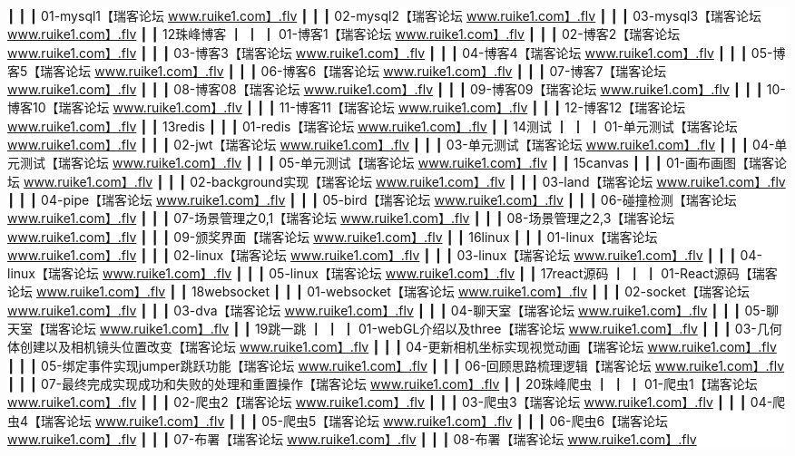 ┃  ┃  ┃  01-mysql1【瑞客论坛 www.ruike1.com】.flv
┃  ┃  ┃  02-mysql2【瑞客论坛 www.ruike1.com】.flv
┃  ┃  ┃  03-mysql3【瑞客论坛 www.ruike1.com】.flv
┃  ┃  12珠峰博客
┃  ┃  ┃  01-博客1【瑞客论坛 www.ruike1.com】.flv
┃  ┃  ┃  02-博客2【瑞客论坛 www.ruike1.com】.flv
┃  ┃  ┃  03-博客3【瑞客论坛 www.ruike1.com】.flv
┃  ┃  ┃  04-博客4【瑞客论坛 www.ruike1.com】.flv
┃  ┃  ┃  05-博客5【瑞客论坛 www.ruike1.com】.flv
┃  ┃  ┃  06-博客6【瑞客论坛 www.ruike1.com】.flv
┃  ┃  ┃  07-博客7【瑞客论坛 www.ruike1.com】.flv
┃  ┃  ┃  08-博客08【瑞客论坛 www.ruike1.com】.flv
┃  ┃  ┃  09-博客09【瑞客论坛 www.ruike1.com】.flv
┃  ┃  ┃  10-博客10【瑞客论坛 www.ruike1.com】.flv
┃  ┃  ┃  11-博客11【瑞客论坛 www.ruike1.com】.flv
┃  ┃  ┃  12-博客12【瑞客论坛 www.ruike1.com】.flv
┃  ┃  13redis
┃  ┃  ┃  01-redis【瑞客论坛 www.ruike1.com】.flv
┃  ┃  14测试
┃  ┃  ┃  01-单元测试【瑞客论坛 www.ruike1.com】.flv
┃  ┃  ┃  02-jwt【瑞客论坛 www.ruike1.com】.flv
┃  ┃  ┃  03-单元测试【瑞客论坛 www.ruike1.com】.flv
┃  ┃  ┃  04-单元测试【瑞客论坛 www.ruike1.com】.flv
┃  ┃  ┃  05-单元测试【瑞客论坛 www.ruike1.com】.flv
┃  ┃  15canvas
┃  ┃  ┃  01-画布画图【瑞客论坛 www.ruike1.com】.flv
┃  ┃  ┃  02-background实现【瑞客论坛 www.ruike1.com】.flv
┃  ┃  ┃  03-land【瑞客论坛 www.ruike1.com】.flv
┃  ┃  ┃  04-pipe【瑞客论坛 www.ruike1.com】.flv
┃  ┃  ┃  05-bird【瑞客论坛 www.ruike1.com】.flv
┃  ┃  ┃  06-碰撞检测【瑞客论坛 www.ruike1.com】.flv
┃  ┃  ┃  07-场景管理之0,1【瑞客论坛 www.ruike1.com】.flv
┃  ┃  ┃  08-场景管理之2,3【瑞客论坛 www.ruike1.com】.flv
┃  ┃  ┃  09-颁奖界面【瑞客论坛 www.ruike1.com】.flv
┃  ┃  16linux
┃  ┃  ┃  01-linux【瑞客论坛 www.ruike1.com】.flv
┃  ┃  ┃  02-linux【瑞客论坛 www.ruike1.com】.flv
┃  ┃  ┃  03-linux【瑞客论坛 www.ruike1.com】.flv
┃  ┃  ┃  04-linux【瑞客论坛 www.ruike1.com】.flv
┃  ┃  ┃  05-linux【瑞客论坛 www.ruike1.com】.flv
┃  ┃  17react源码
┃  ┃  ┃  01-React源码【瑞客论坛 www.ruike1.com】.flv
┃  ┃  18websocket
┃  ┃  ┃  01-websocket【瑞客论坛 www.ruike1.com】.flv
┃  ┃  ┃  02-socket【瑞客论坛 www.ruike1.com】.flv
┃  ┃  ┃  03-dva【瑞客论坛 www.ruike1.com】.flv
┃  ┃  ┃  04-聊天室【瑞客论坛 www.ruike1.com】.flv
┃  ┃  ┃  05-聊天室【瑞客论坛 www.ruike1.com】.flv
┃  ┃  19跳一跳
┃  ┃  ┃  01-webGL介绍以及three【瑞客论坛 www.ruike1.com】.flv
┃  ┃  ┃  03-几何体创建以及相机镜头位置改变【瑞客论坛 www.ruike1.com】.flv
┃  ┃  ┃  04-更新相机坐标实现视觉动画【瑞客论坛 www.ruike1.com】.flv
┃  ┃  ┃  05-绑定事件实现jumper跳跃功能【瑞客论坛 www.ruike1.com】.flv
┃  ┃  ┃  06-回顾思路梳理逻辑【瑞客论坛 www.ruike1.com】.flv
┃  ┃  ┃  07-最终完成实现成功和失败的处理和重置操作【瑞客论坛 www.ruike1.com】.flv
┃  ┃  20珠峰爬虫
┃  ┃  ┃  01-爬虫1【瑞客论坛 www.ruike1.com】.flv
┃  ┃  ┃  02-爬虫2【瑞客论坛 www.ruike1.com】.flv
┃  ┃  ┃  03-爬虫3【瑞客论坛 www.ruike1.com】.flv
┃  ┃  ┃  04-爬虫4【瑞客论坛 www.ruike1.com】.flv
┃  ┃  ┃  05-爬虫5【瑞客论坛 www.ruike1.com】.flv
┃  ┃  ┃  06-爬虫6【瑞客论坛 www.ruike1.com】.flv
┃  ┃  ┃  07-布署【瑞客论坛 www.ruike1.com】.flv
┃  ┃  ┃  08-布署【瑞客论坛 www.ruike1.com】.flv